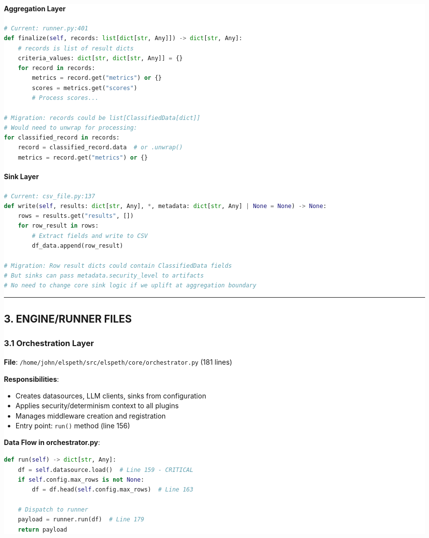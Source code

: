 #### Aggregation Layer
```python
# Current: runner.py:401
def finalize(self, records: list[dict[str, Any]]) -> dict[str, Any]:
    # records is list of result dicts
    criteria_values: dict[str, dict[str, Any]] = {}
    for record in records:
        metrics = record.get("metrics") or {}
        scores = metrics.get("scores")
        # Process scores...

# Migration: records could be list[ClassifiedData[dict]]
# Would need to unwrap for processing:
for classified_record in records:
    record = classified_record.data  # or .unwrap()
    metrics = record.get("metrics") or {}
```

#### Sink Layer
```python
# Current: csv_file.py:137
def write(self, results: dict[str, Any], *, metadata: dict[str, Any] | None = None) -> None:
    rows = results.get("results", [])
    for row_result in rows:
        # Extract fields and write to CSV
        df_data.append(row_result)

# Migration: Row result dicts could contain ClassifiedData fields
# But sinks can pass metadata.security_level to artifacts
# No need to change core sink logic if we uplift at aggregation boundary
```

---

## 3. ENGINE/RUNNER FILES

### 3.1 Orchestration Layer

**File**: `/home/john/elspeth/src/elspeth/core/orchestrator.py` (181 lines)

**Responsibilities**:
- Creates datasources, LLM clients, sinks from configuration
- Applies security/determinism context to all plugins
- Manages middleware creation and registration
- Entry point: `run()` method (line 156)

**Data Flow in orchestrator.py**:
```python
def run(self) -> dict[str, Any]:
    df = self.datasource.load()  # Line 159 - CRITICAL
    if self.config.max_rows is not None:
        df = df.head(self.config.max_rows)  # Line 163
    
    # Dispatch to runner
    payload = runner.run(df)  # Line 179
    return payload
```
